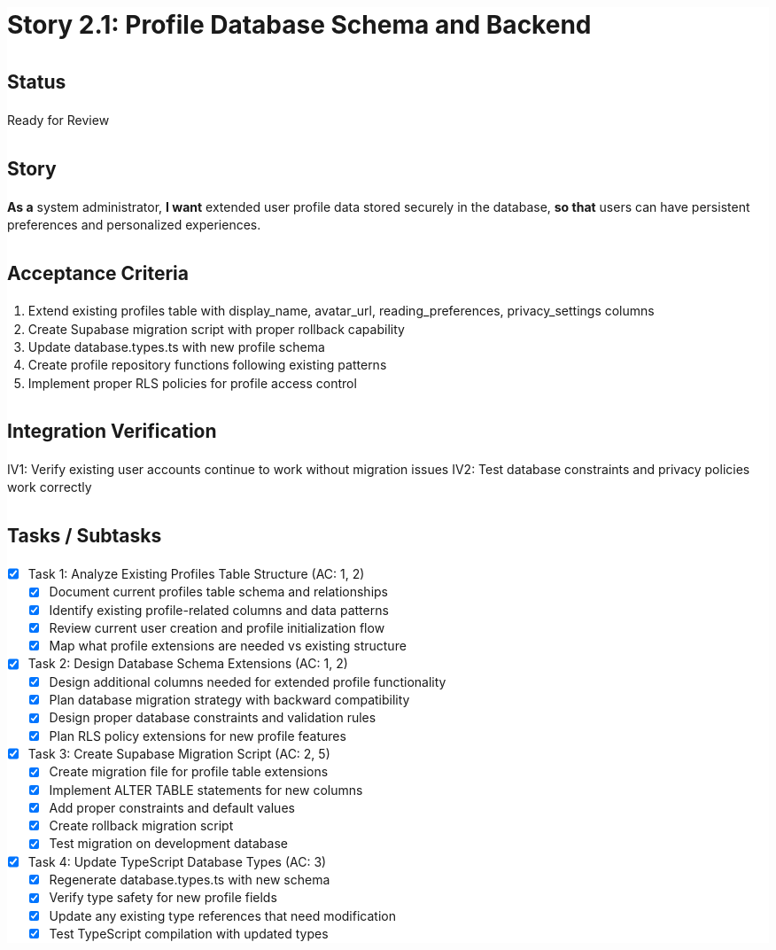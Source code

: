 # Story 2.1: Profile Database Schema and Backend

## Status
Ready for Review

## Story
**As a** system administrator,
**I want** extended user profile data stored securely in the database,
**so that** users can have persistent preferences and personalized experiences.

## Acceptance Criteria
1. Extend existing profiles table with display_name, avatar_url, reading_preferences, privacy_settings columns
2. Create Supabase migration script with proper rollback capability
3. Update database.types.ts with new profile schema
4. Create profile repository functions following existing patterns
5. Implement proper RLS policies for profile access control

## Integration Verification
IV1: Verify existing user accounts continue to work without migration issues
IV2: Test database constraints and privacy policies work correctly

## Tasks / Subtasks
- [x] Task 1: Analyze Existing Profiles Table Structure (AC: 1, 2)
  - [x] Document current profiles table schema and relationships
  - [x] Identify existing profile-related columns and data patterns
  - [x] Review current user creation and profile initialization flow
  - [x] Map what profile extensions are needed vs existing structure

- [x] Task 2: Design Database Schema Extensions (AC: 1, 2)
  - [x] Design additional columns needed for extended profile functionality
  - [x] Plan database migration strategy with backward compatibility
  - [x] Design proper database constraints and validation rules
  - [x] Plan RLS policy extensions for new profile features

- [x] Task 3: Create Supabase Migration Script (AC: 2, 5)
  - [x] Create migration file for profile table extensions
  - [x] Implement ALTER TABLE statements for new columns
  - [x] Add proper constraints and default values
  - [x] Create rollback migration script
  - [x] Test migration on development database

- [x] Task 4: Update TypeScript Database Types (AC: 3)
  - [x] Regenerate database.types.ts with new schema
  - [x] Verify type safety for new profile fields
  - [x] Update any existing type references that need modification
  - [x] Test TypeScript compilation with updated types
